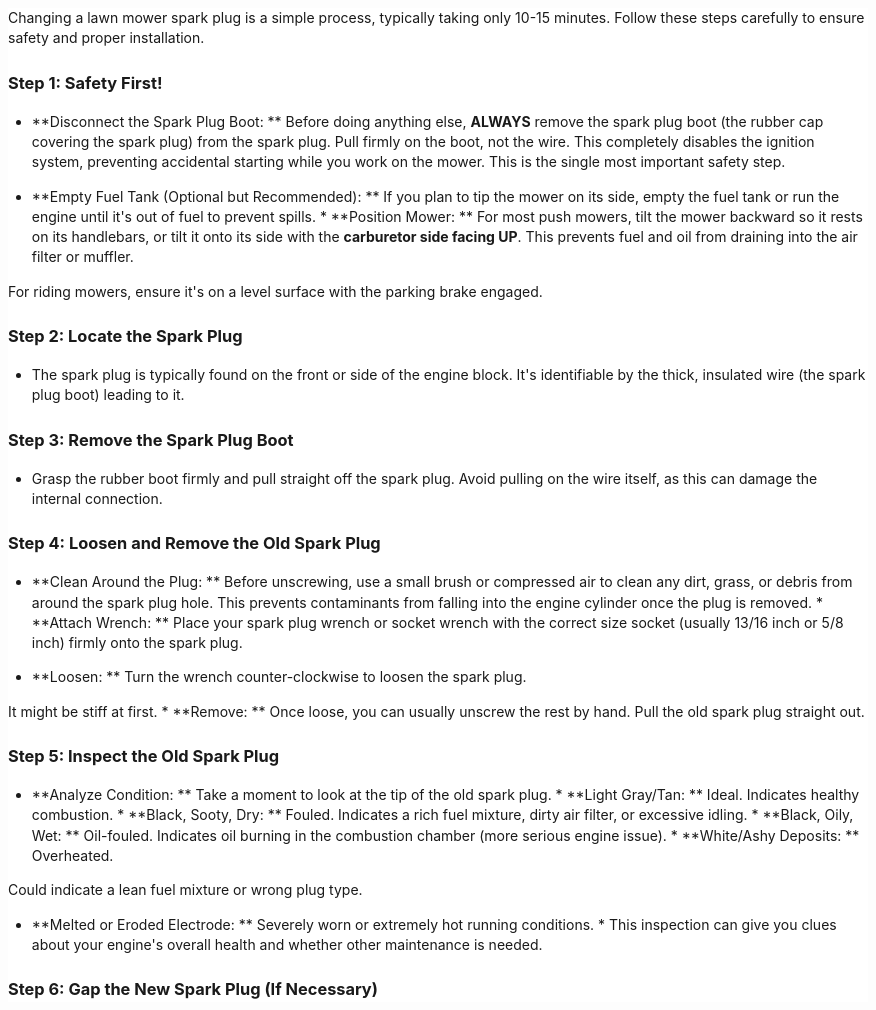 Changing a lawn mower spark plug is a simple process, typically taking only 10-15 minutes. Follow these steps carefully to ensure safety and proper installation.

###  Step 1: Safety First!

* **Disconnect the Spark Plug Boot: ** Before doing anything else, **ALWAYS** remove the spark plug boot (the rubber cap covering the spark plug) from the spark plug. Pull firmly on the boot, not the wire. This completely disables the ignition system, preventing accidental starting while you work on the mower. This is the single most important safety step.

* **Empty Fuel Tank (Optional but Recommended): ** If you plan to tip the mower on its side, empty the fuel tank or run the engine until it's out of fuel to prevent spills. * **Position Mower: ** For most push mowers, tilt the mower backward so it rests on its handlebars, or tilt it onto its side with the **carburetor side facing UP**. This prevents fuel and oil from draining into the air filter or muffler.

For riding mowers, ensure it's on a level surface with the parking brake engaged.

###  Step 2: Locate the Spark Plug

* The spark plug is typically found on the front or side of the engine block. It's identifiable by the thick, insulated wire (the spark plug boot) leading to it.

###  Step 3: Remove the Spark Plug Boot

* Grasp the rubber boot firmly and pull straight off the spark plug. Avoid pulling on the wire itself, as this can damage the internal connection.

###  Step 4: Loosen and Remove the Old Spark Plug

* **Clean Around the Plug: ** Before unscrewing, use a small brush or compressed air to clean any dirt, grass, or debris from around the spark plug hole. This prevents contaminants from falling into the engine cylinder once the plug is removed. * **Attach Wrench: ** Place your spark plug wrench or socket wrench with the correct size socket (usually 13/16 inch or 5/8 inch) firmly onto the spark plug.

* **Loosen: ** Turn the wrench counter-clockwise to loosen the spark plug.

It might be stiff at first. * **Remove: ** Once loose, you can usually unscrew the rest by hand. Pull the old spark plug straight out.

###  Step 5: Inspect the Old Spark Plug

* **Analyze Condition: ** Take a moment to look at the tip of the old spark plug. * **Light Gray/Tan: ** Ideal. Indicates healthy combustion. * **Black, Sooty, Dry: ** Fouled. Indicates a rich fuel mixture, dirty air filter, or excessive idling. * **Black, Oily, Wet: ** Oil-fouled. Indicates oil burning in the combustion chamber (more serious engine issue). * **White/Ashy Deposits: ** Overheated.

Could indicate a lean fuel mixture or wrong plug type.

* **Melted or Eroded Electrode: ** Severely worn or extremely hot running conditions. * This inspection can give you clues about your engine's overall health and whether other maintenance is needed.

###  Step 6: Gap the New Spark Plug (If Necessary)
